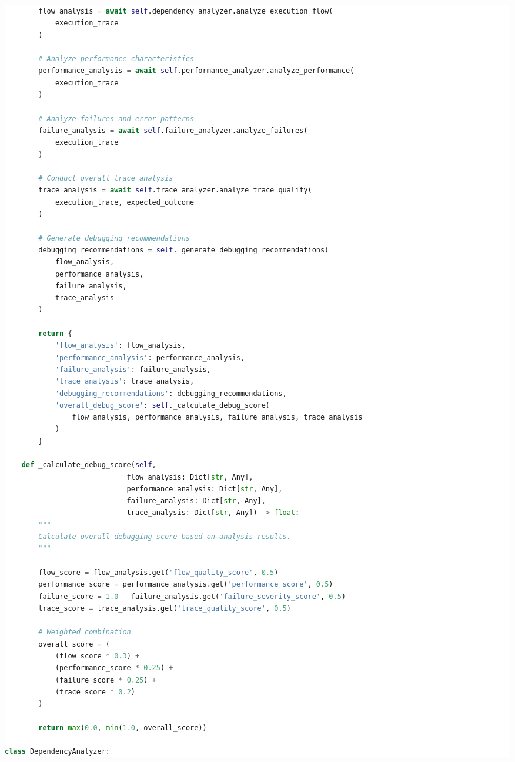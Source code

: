 ```python
        flow_analysis = await self.dependency_analyzer.analyze_execution_flow(
            execution_trace
        )
        
        # Analyze performance characteristics
        performance_analysis = await self.performance_analyzer.analyze_performance(
            execution_trace
        )
        
        # Analyze failures and error patterns
        failure_analysis = await self.failure_analyzer.analyze_failures(
            execution_trace
        )
        
        # Conduct overall trace analysis
        trace_analysis = await self.trace_analyzer.analyze_trace_quality(
            execution_trace, expected_outcome
        )
        
        # Generate debugging recommendations
        debugging_recommendations = self._generate_debugging_recommendations(
            flow_analysis,
            performance_analysis,
            failure_analysis,
            trace_analysis
        )
        
        return {
            'flow_analysis': flow_analysis,
            'performance_analysis': performance_analysis,
            'failure_analysis': failure_analysis,
            'trace_analysis': trace_analysis,
            'debugging_recommendations': debugging_recommendations,
            'overall_debug_score': self._calculate_debug_score(
                flow_analysis, performance_analysis, failure_analysis, trace_analysis
            )
        }
    
    def _calculate_debug_score(self, 
                             flow_analysis: Dict[str, Any],
                             performance_analysis: Dict[str, Any],
                             failure_analysis: Dict[str, Any],
                             trace_analysis: Dict[str, Any]) -> float:
        """
        Calculate overall debugging score based on analysis results.
        """
        
        flow_score = flow_analysis.get('flow_quality_score', 0.5)
        performance_score = performance_analysis.get('performance_score', 0.5)
        failure_score = 1.0 - failure_analysis.get('failure_severity_score', 0.5)
        trace_score = trace_analysis.get('trace_quality_score', 0.5)
        
        # Weighted combination
        overall_score = (
            (flow_score * 0.3) +
            (performance_score * 0.25) +
            (failure_score * 0.25) +
            (trace_score * 0.2)
        )
        
        return max(0.0, min(1.0, overall_score))

class DependencyAnalyzer:
```